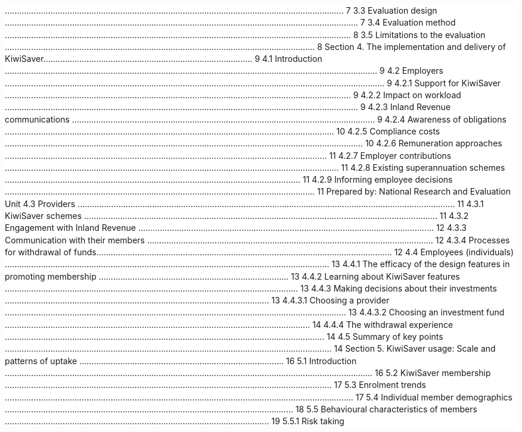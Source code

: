 ............................................................................................................................................. 7 3.3 Evaluation design ................................................................................................................................................... 7 3.4 Evaluation method ................................................................................................................................................ 8 3.5 Limitations to the evaluation ................................................................................................................................. 8 Section 4. The implementation and delivery of KiwiSaver....................................................................................... 9 4.1 Introduction ........................................................................................................................................................... 9 4.2 Employers .............................................................................................................................................................. 9 4.2.1 Support for KiwiSaver ................................................................................................................................................ 9 4.2.2 Impact on workload ................................................................................................................................................... 9 4.2.3 Inland Revenue communications .............................................................................................................................. 9 4.2.4 Awareness of obligations ......................................................................................................................................... 10 4.2.5 Compliance costs ..................................................................................................................................................... 10 4.2.6 Remuneration approaches ...................................................................................................................................... 11 4.2.7 Employer contributions ........................................................................................................................................... 11 4.2.8 Existing superannuation schemes ........................................................................................................................... 11 4.2.9 Informing employee decisions ................................................................................................................................. 11 Prepared by: National Research and Evaluation Unit 4.3 Providers ............................................................................................................................................................. 11 4.3.1 KiwiSaver schemes ................................................................................................................................................... 11 4.3.2 Engagement with Inland Revenue ........................................................................................................................... 12 4.3.3 Communication with their members ....................................................................................................................... 12 4.3.4 Processes for withdrawal of funds........................................................................................................................... 12 4.4 Employees (individuals) ....................................................................................................................................... 13 4.4.1 The efficacy of the design features in promoting membership ............................................................................... 13 4.4.2 Learning about KiwiSaver features .......................................................................................................................... 13 4.4.3 Making decisions about their investments .............................................................................................................. 13 4.4.3.1 Choosing a provider .............................................................................................................................................. 13 4.4.3.2 Choosing an investment fund ............................................................................................................................... 14 4.4.4 The withdrawal experience ..................................................................................................................................... 14 4.5 Summary of key points ........................................................................................................................................ 14 Section 5. KiwiSaver usage: Scale and patterns of uptake ..................................................................................... 16 5.1 Introduction ......................................................................................................................................................... 16 5.2 KiwiSaver membership ........................................................................................................................................ 17 5.3 Enrolment trends ................................................................................................................................................. 17 5.4 Individual member demographics ........................................................................................................................ 18 5.5 Behavioural characteristics of members .............................................................................................................. 19 5.5.1 Risk taking